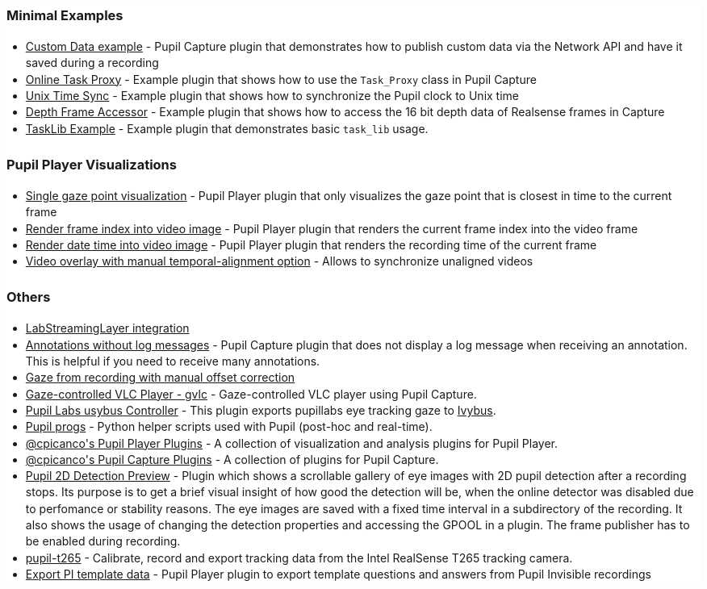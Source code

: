 
### Minimal Examples
- [Custom Data example](https://gist.github.com/papr/079a520a1f2a31b1b73963feb7037995) - Pupil Capture plugin that demonstrates how to publish custom data via the Network API and have it saved during a recording
- [Online Task Proxy](https://gist.github.com/papr/0eaba2bc70755ffb1ad05385a3458a07) - Example plugin that shows how to use the `Task_Proxy` class in Pupil Capture
- [Unix Time Sync](https://gist.github.com/papr/87c4ab1f3b533510c4585fee6c8dd430) - Example plugin that shows how to synchronize the Pupil clock to Unix time
- [Depth Frame Accessor](https://gist.github.com/papr/0f13943e2aebd768ab6b1508d466caae) - Example plugin that shows how to access the 16 bit depth data of Realsense frames in Capture
- [TaskLib Example](https://gist.github.com/ckbaumann/c21501ce28c4ba3cdd7bdf19fabb6d09) - Example plugin that demonstrates basic `task_lib` usage.

### Pupil Player Visualizations
- [Single gaze point visualization](https://gist.github.com/papr/d364b379b1b311fdd185bc383f43ef95) - Pupil Player plugin that only visualizes the gaze point that is closest in time to the current frame
- [Render frame index into video image](https://gist.github.com/papr/c123d1ef1009126248713f302cd9fac3) - Pupil Player plugin that renders the current frame index into the video frame
- [Render date time into video image](https://gist.github.com/papr/7d84267e9e1284b5763ac3afb1732494) - Pupil Player plugin that renders the recording time of the current frame
- [Video overlay with manual temporal-alignment option](https://gist.github.com/papr/ad8298ccd1c955dfafb21c3cbce130c8) - Allows to synchronize unaligned videos

### Others
- [LabStreamingLayer integration](https://github.com/labstreaminglayer/App-PupilLabs/)
- [Annotations without log messages](https://gist.github.com/papr/7b940b2c02e05135f59d599a6a90c5f6) - Pupil Capture plugin that does not display a log message when receiving an annotation. This is helpful if you need to receive many annotations.
- [Gaze from recording with manual offset correction](https://gist.github.com/papr/d3ec18dd40899353bb52b506e3cfb433)
- [Gaze-controlled VLC Player - gvlc](https://github.com/MPIK-COMMS/gcvlc) - Gaze-controlled VLC player using Pupil Capture.
- [Pupil Labs usybus Controller](https://github.com/Lahorde/pupil-labs-usybus-controller) - This plugin exports pupillabs eye tracking gaze to [Ivybus](http://www.eei.cena.fr/products/ivy/).
- [Pupil progs](https://github.com/SGBon/pupil-progs) - Python helper scripts used with Pupil (post-hoc and real-time).
- [@cpicanco's Pupil Player Plugins](https://github.com/cpicanco/player_plugins) - A collection of visualization and analysis plugins for Pupil Player.
- [@cpicanco's Pupil Capture Plugins](https://github.com/cpicanco/capture_plugins) - A collection of plugins for Pupil Capture.
- [Pupil 2D Detection Preview](https://github.com/Christopher22/pupil_preview) - Plugin which shows a scrollable gallery of eye images with 2D pupil detection after a recording stops. Its purpose is to get a brief visual insight of how good the detection will be, when the online detector was disabled due to perfomance or stability reasons. The eye images are saved with a fixed time interval in a subdirectory of the recording. It also shows the usage of changing the detection properties and accessing the GPOOL in a plugin. The frame publisher has to be enabled during recording.
- [pupil-t265](https://github.com/vedb/pupil-t265 "pupil-t265") - Calibrate, record and export tracking data from the Intel RealSense T265 tracking camera.
- [Export PI template data](https://gist.github.com/papr/4dea04ac8a4f72fe205dc4f25c6ad0ea) - Pupil Player plugin to export template questions and answers from Pupil Invisible recordings 
